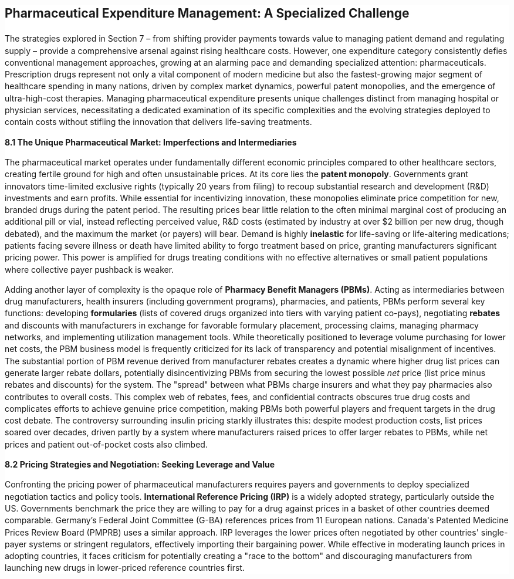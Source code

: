 ## Pharmaceutical Expenditure Management: A Specialized Challenge

The strategies explored in Section 7 – from shifting provider payments towards value to managing patient demand and regulating supply – provide a comprehensive arsenal against rising healthcare costs. However, one expenditure category consistently defies conventional management approaches, growing at an alarming pace and demanding specialized attention: pharmaceuticals. Prescription drugs represent not only a vital component of modern medicine but also the fastest-growing major segment of healthcare spending in many nations, driven by complex market dynamics, powerful patent monopolies, and the emergence of ultra-high-cost therapies. Managing pharmaceutical expenditure presents unique challenges distinct from managing hospital or physician services, necessitating a dedicated examination of its specific complexities and the evolving strategies deployed to contain costs without stifling the innovation that delivers life-saving treatments.

**8.1 The Unique Pharmaceutical Market: Imperfections and Intermediaries**

The pharmaceutical market operates under fundamentally different economic principles compared to other healthcare sectors, creating fertile ground for high and often unsustainable prices. At its core lies the **patent monopoly**. Governments grant innovators time-limited exclusive rights (typically 20 years from filing) to recoup substantial research and development (R&D) investments and earn profits. While essential for incentivizing innovation, these monopolies eliminate price competition for new, branded drugs during the patent period. The resulting prices bear little relation to the often minimal marginal cost of producing an additional pill or vial, instead reflecting perceived value, R&D costs (estimated by industry at over $2 billion per new drug, though debated), and the maximum the market (or payers) will bear. Demand is highly **inelastic** for life-saving or life-altering medications; patients facing severe illness or death have limited ability to forgo treatment based on price, granting manufacturers significant pricing power. This power is amplified for drugs treating conditions with no effective alternatives or small patient populations where collective payer pushback is weaker.

Adding another layer of complexity is the opaque role of **Pharmacy Benefit Managers (PBMs)**. Acting as intermediaries between drug manufacturers, health insurers (including government programs), pharmacies, and patients, PBMs perform several key functions: developing **formularies** (lists of covered drugs organized into tiers with varying patient co-pays), negotiating **rebates** and discounts with manufacturers in exchange for favorable formulary placement, processing claims, managing pharmacy networks, and implementing utilization management tools. While theoretically positioned to leverage volume purchasing for lower net costs, the PBM business model is frequently criticized for its lack of transparency and potential misalignment of incentives. The substantial portion of PBM revenue derived from manufacturer rebates creates a dynamic where higher drug list prices can generate larger rebate dollars, potentially disincentivizing PBMs from securing the lowest possible *net* price (list price minus rebates and discounts) for the system. The "spread" between what PBMs charge insurers and what they pay pharmacies also contributes to overall costs. This complex web of rebates, fees, and confidential contracts obscures true drug costs and complicates efforts to achieve genuine price competition, making PBMs both powerful players and frequent targets in the drug cost debate. The controversy surrounding insulin pricing starkly illustrates this: despite modest production costs, list prices soared over decades, driven partly by a system where manufacturers raised prices to offer larger rebates to PBMs, while net prices and patient out-of-pocket costs also climbed.

**8.2 Pricing Strategies and Negotiation: Seeking Leverage and Value**

Confronting the pricing power of pharmaceutical manufacturers requires payers and governments to deploy specialized negotiation tactics and policy tools. **International Reference Pricing (IRP)** is a widely adopted strategy, particularly outside the US. Governments benchmark the price they are willing to pay for a drug against prices in a basket of other countries deemed comparable. Germany’s Federal Joint Committee (G-BA) references prices from 11 European nations. Canada's Patented Medicine Prices Review Board (PMPRB) uses a similar approach. IRP leverages the lower prices often negotiated by other countries' single-payer systems or stringent regulators, effectively importing their bargaining power. While effective in moderating launch prices in adopting countries, it faces criticism for potentially creating a "race to the bottom" and discouraging manufacturers from launching new drugs in lower-priced reference countries first.
